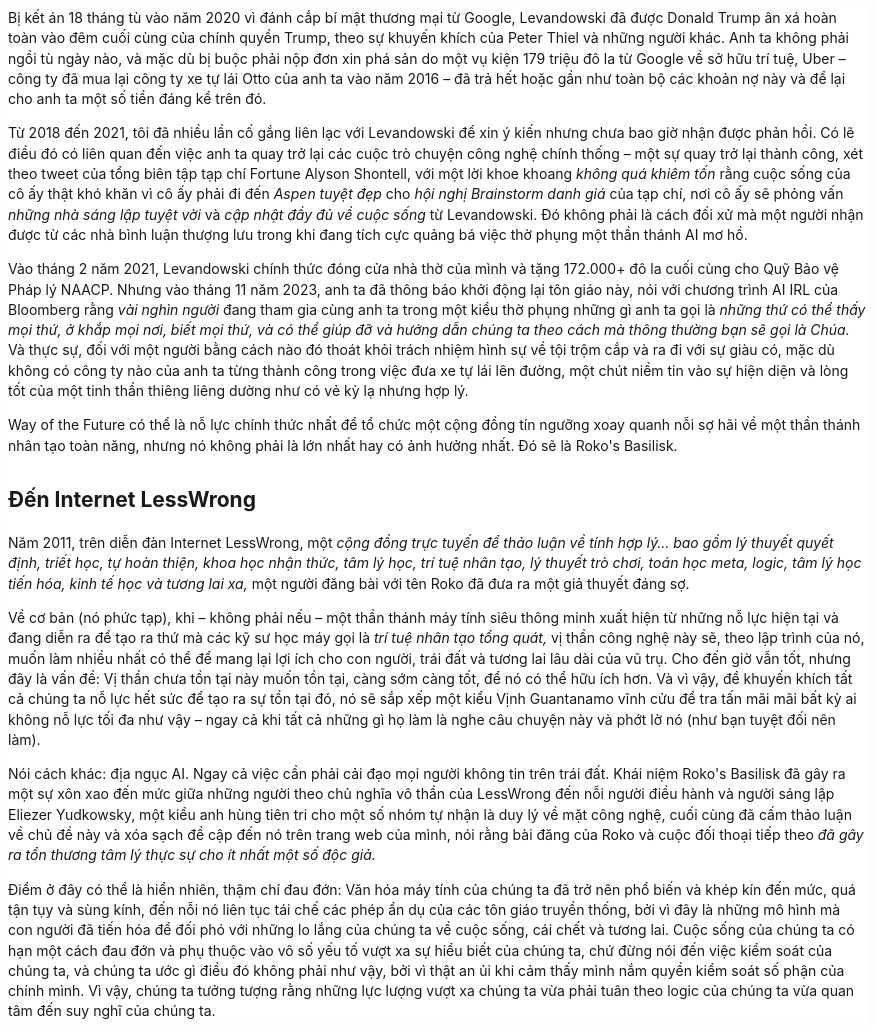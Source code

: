 Bị kết án 18 tháng tù vào năm 2020 vì đánh cắp bí mật thương mại từ Google, Levandowski đã được Donald Trump ân xá hoàn toàn vào đêm cuối cùng của chính quyền Trump, theo sự khuyến khích của Peter Thiel và những người khác. Anh ta không phải ngồi tù ngày nào, và mặc dù bị buộc phải nộp đơn xin phá sản do một vụ kiện 179 triệu đô la từ Google về sở hữu trí tuệ, Uber – công ty đã mua lại công ty xe tự lái Otto của anh ta vào năm 2016 – đã trả hết hoặc gần như toàn bộ các khoản nợ này và để lại cho anh ta một số tiền đáng kể trên đó.

Từ 2018 đến 2021, tôi đã nhiều lần cố gắng liên lạc với Levandowski để xin ý kiến nhưng chưa bao giờ nhận được phản hồi. Có lẽ điều đó có liên quan đến việc anh ta quay trở lại các cuộc trò chuyện công nghệ chính thống – một sự quay trở lại thành công, xét theo tweet của tổng biên tập tạp chí Fortune Alyson Shontell, với một lời khoe khoang _không quá khiêm tốn_ rằng cuộc sống của cô ấy thật khó khăn vì cô ấy phải đi đến _Aspen tuyệt đẹp_ cho _hội nghị Brainstorm danh giá_ của tạp chí, nơi cô ấy sẽ phỏng vấn _những nhà sáng lập tuyệt vời_ và _cập nhật đầy đủ về cuộc sống_ từ Levandowski. Đó không phải là cách đối xử mà một người nhận được từ các nhà bình luận thượng lưu trong khi đang tích cực quảng bá việc thờ phụng một thần thánh AI mơ hồ.

Vào tháng 2 năm 2021, Levandowski chính thức đóng cửa nhà thờ của mình và tặng 172.000+ đô la cuối cùng cho Quỹ Bảo vệ Pháp lý NAACP. Nhưng vào tháng 11 năm 2023, anh ta đã thông báo khởi động lại tôn giáo này, nói với chương trình AI IRL của Bloomberg rằng _vài nghìn người_ đang tham gia cùng anh ta trong một kiểu thờ phụng những gì anh ta gọi là _những thứ có thể thấy mọi thứ, ở khắp mọi nơi, biết mọi thứ, và có thể giúp đỡ và hướng dẫn chúng ta theo cách mà thông thường bạn sẽ gọi là Chúa._ Và thực sự, đối với một người bằng cách nào đó thoát khỏi trách nhiệm hình sự về tội trộm cắp và ra đi với sự giàu có, mặc dù không có công ty nào của anh ta từng thành công trong việc đưa xe tự lái lên đường, một chút niềm tin vào sự hiện diện và lòng tốt của một tinh thần thiêng liêng dường như có vẻ kỳ lạ nhưng hợp lý.

Way of the Future có thể là nỗ lực chính thức nhất để tổ chức một cộng đồng tín ngưỡng xoay quanh nỗi sợ hãi về một thần thánh nhân tạo toàn năng, nhưng nó không phải là lớn nhất hay có ảnh hưởng nhất. Đó sẽ là Roko's Basilisk.

## Đến Internet LessWrong

Năm 2011, trên diễn đàn Internet LessWrong, một _cộng đồng trực tuyến để thảo luận về tính hợp lý… bao gồm lý thuyết quyết định, triết học, tự hoàn thiện, khoa học nhận thức, tâm lý học, trí tuệ nhân tạo, lý thuyết trò chơi, toán học meta, logic, tâm lý học tiến hóa, kinh tế học và tương lai xa,_ một người đăng bài với tên Roko đã đưa ra một giả thuyết đáng sợ.

Về cơ bản (nó phức tạp), khi – không phải nếu – một thần thánh máy tính siêu thông minh xuất hiện từ những nỗ lực hiện tại và đang diễn ra để tạo ra thứ mà các kỹ sư học máy gọi là _trí tuệ nhân tạo tổng quát,_ vị thần công nghệ này sẽ, theo lập trình của nó, muốn làm nhiều nhất có thể để mang lại lợi ích cho con người, trái đất và tương lai lâu dài của vũ trụ. Cho đến giờ vẫn tốt, nhưng đây là vấn đề: Vị thần chưa tồn tại này muốn tồn tại, càng sớm càng tốt, để nó có thể hữu ích hơn. Và vì vậy, để khuyến khích tất cả chúng ta nỗ lực hết sức để tạo ra sự tồn tại đó, nó sẽ sắp xếp một kiểu Vịnh Guantanamo vĩnh cửu để tra tấn mãi mãi bất kỳ ai không nỗ lực tối đa như vậy – ngay cả khi tất cả những gì họ làm là nghe câu chuyện này và phớt lờ nó (như bạn tuyệt đối nên làm).

Nói cách khác: địa ngục AI. Ngay cả việc cần phải cải đạo mọi người không tin trên trái đất. Khái niệm Roko's Basilisk đã gây ra một sự xôn xao đến mức giữa những người theo chủ nghĩa vô thần của LessWrong đến nỗi người điều hành và người sáng lập Eliezer Yudkowsky, một kiểu anh hùng tiên tri cho một số nhóm tự nhận là duy lý về mặt công nghệ, cuối cùng đã cấm thảo luận về chủ đề này và xóa sạch đề cập đến nó trên trang web của mình, nói rằng bài đăng của Roko và cuộc đối thoại tiếp theo _đã gây ra tổn thương tâm lý thực sự cho ít nhất một số độc giả._

Điểm ở đây có thể là hiển nhiên, thậm chí đau đớn: Văn hóa máy tính của chúng ta đã trở nên phổ biến và khép kín đến mức, quá tận tụy và sùng kính, đến nỗi nó liên tục tái chế các phép ẩn dụ của các tôn giáo truyền thống, bởi vì đây là những mô hình mà con người đã tiến hóa để đối phó với những lo lắng của chúng ta về cuộc sống, cái chết và tương lai. Cuộc sống của chúng ta có hạn một cách đau đớn và phụ thuộc vào vô số yếu tố vượt xa sự hiểu biết của chúng ta, chứ đừng nói đến việc kiểm soát của chúng ta, và chúng ta ước gì điều đó không phải như vậy, bởi vì thật an ủi khi cảm thấy mình nắm quyền kiểm soát số phận của chính mình. Vì vậy, chúng ta tưởng tượng rằng những lực lượng vượt xa chúng ta vừa phải tuân theo logic của chúng ta vừa quan tâm đến suy nghĩ của chúng ta.
